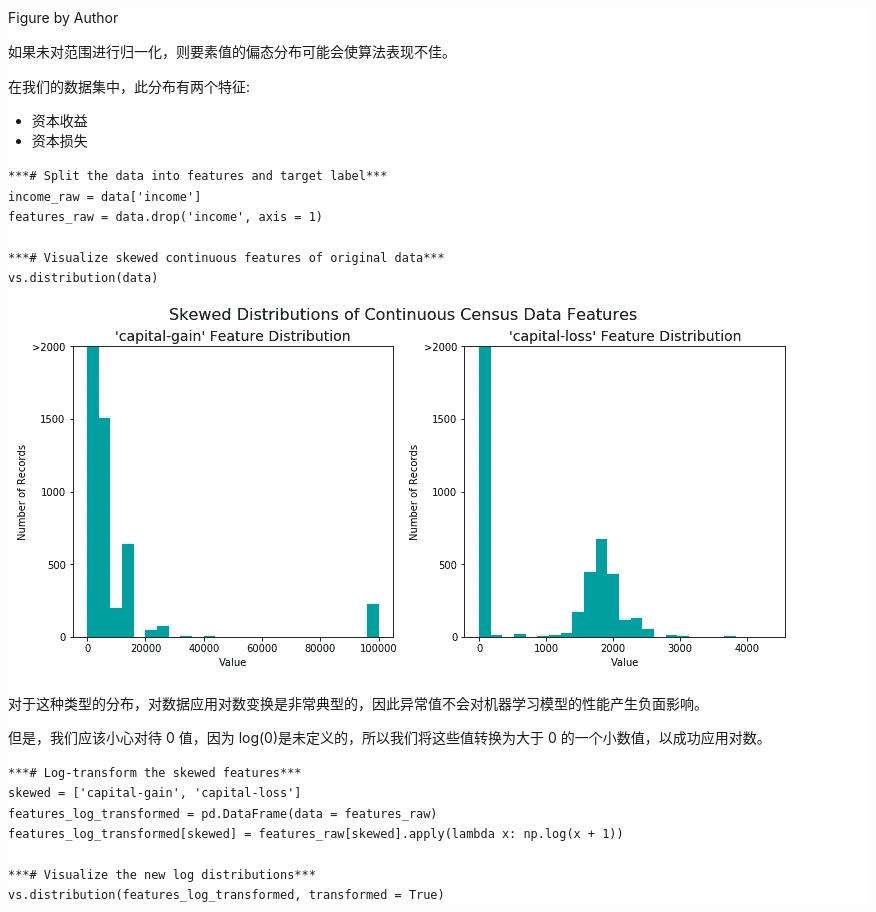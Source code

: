 Figure by Author

如果未对范围进行归一化，则要素值的偏态分布可能会使算法表现不佳。

在我们的数据集中，此分布有两个特征:

*   资本收益
*   资本损失

```
***# Split the data into features and target label***
income_raw = data['income']
features_raw = data.drop('income', axis = 1)

***# Visualize skewed continuous features of original data***
vs.distribution(data)
```

![](img/1566a71228faf57832bd73b834b87173.png)

对于这种类型的分布，对数据应用对数变换是非常典型的，因此异常值不会对机器学习模型的性能产生负面影响。

但是，我们应该小心对待 0 值，因为 log(0)是未定义的，所以我们将这些值转换为大于 0 的一个小数值，以成功应用对数。

```
***# Log-transform the skewed features***
skewed = ['capital-gain', 'capital-loss']
features_log_transformed = pd.DataFrame(data = features_raw)
features_log_transformed[skewed] = features_raw[skewed].apply(lambda x: np.log(x + 1))

***# Visualize the new log distributions***
vs.distribution(features_log_transformed, transformed = True)
```
